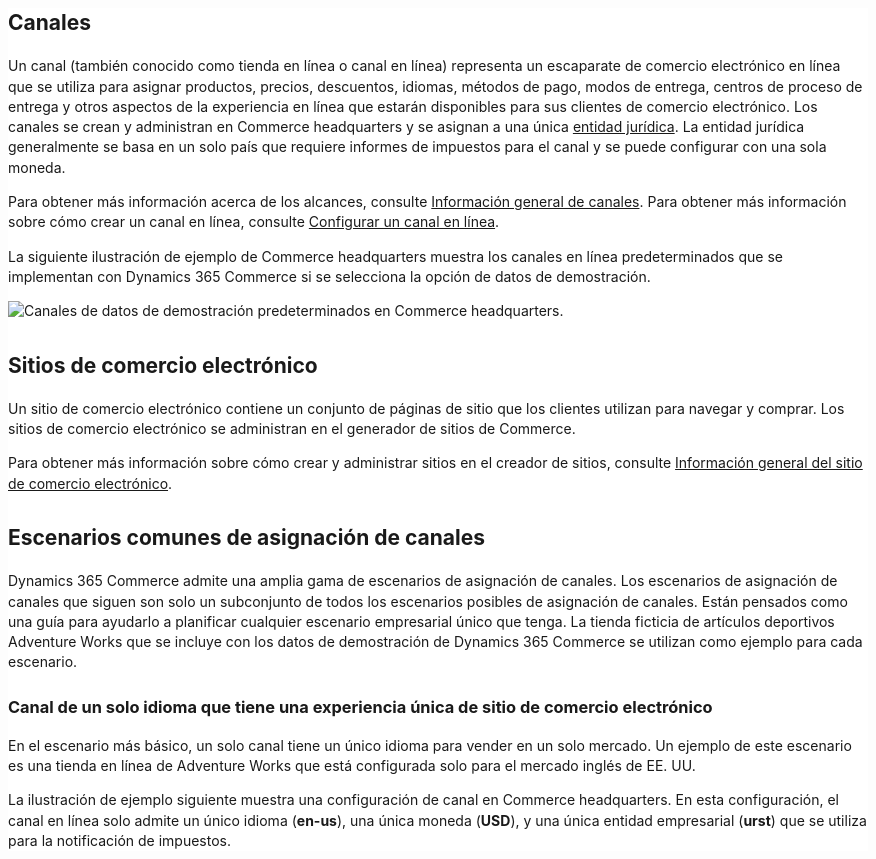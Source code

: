 ## <a name="channels"></a>Canales

Un canal (también conocido como tienda en línea o canal en línea) representa un escaparate de comercio electrónico en línea que se utiliza para asignar productos, precios, descuentos, idiomas, métodos de pago, modos de entrega, centros de proceso de entrega y otros aspectos de la experiencia en línea que estarán disponibles para sus clientes de comercio electrónico. Los canales se crean y administran en Commerce headquarters y se asignan a una única [entidad jurídica](../fin-ops-core/fin-ops/organization-administration/organizations-organizational-hierarchies.md?toc=/dynamics365/commerce/toc.json#legal-entities). La entidad jurídica generalmente se basa en un solo país que requiere informes de impuestos para el canal y se puede configurar con una sola moneda.

Para obtener más información acerca de los alcances, consulte [Información general de canales](channels-overview.md). Para obtener más información sobre cómo crear un canal en línea, consulte [Configurar un canal en línea](channel-setup-online.md).

La siguiente ilustración de ejemplo de Commerce headquarters muestra los canales en línea predeterminados que se implementan con Dynamics 365 Commerce si se selecciona la opción de datos de demostración.

![Canales de datos de demostración predeterminados en Commerce headquarters.](media/channel-mapping-1.png)

## <a name="e-commerce-sites"></a>Sitios de comercio electrónico

Un sitio de comercio electrónico contiene un conjunto de páginas de sitio que los clientes utilizan para navegar y comprar. Los sitios de comercio electrónico se administran en el generador de sitios de Commerce.

Para obtener más información sobre cómo crear y administrar sitios en el creador de sitios, consulte [Información general del sitio de comercio electrónico](online-store-overview.md).

## <a name="common-channel-mapping-scenarios"></a>Escenarios comunes de asignación de canales

Dynamics 365 Commerce admite una amplia gama de escenarios de asignación de canales. Los escenarios de asignación de canales que siguen son solo un subconjunto de todos los escenarios posibles de asignación de canales. Están pensados como una guía para ayudarlo a planificar cualquier escenario empresarial único que tenga. La tienda ficticia de artículos deportivos Adventure Works que se incluye con los datos de demostración de Dynamics 365 Commerce se utilizan como ejemplo para cada escenario.

### <a name="single-language-channel-that-has-a-single-e-commerce-site-experience"></a>Canal de un solo idioma que tiene una experiencia única de sitio de comercio electrónico

En el escenario más básico, un solo canal tiene un único idioma para vender en un solo mercado. Un ejemplo de este escenario es una tienda en línea de Adventure Works que está configurada solo para el mercado inglés de EE. UU.

La ilustración de ejemplo siguiente muestra una configuración de canal en Commerce headquarters. En esta configuración, el canal en línea solo admite un único idioma (**en-us**), una única moneda (**USD**), y una única entidad empresarial (**urst**) que se utiliza para la notificación de impuestos.
